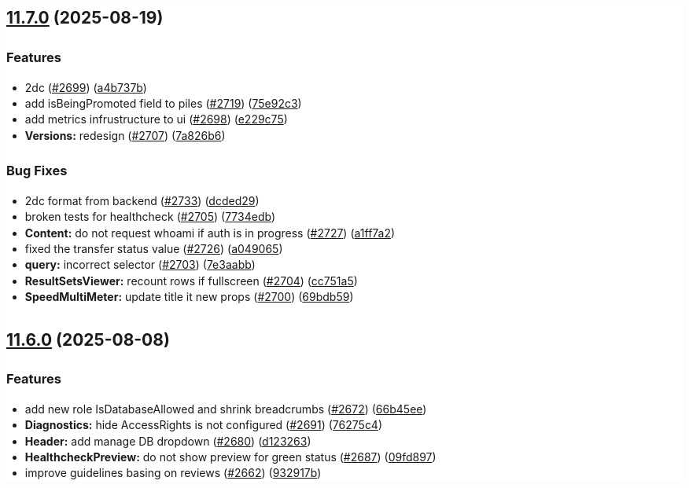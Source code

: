 ## [11.7.0](https://github.com/ydb-platform/ydb-embedded-ui/compare/v11.6.0...v11.7.0) (2025-08-19)


### Features

* 2dc ([#2699](https://github.com/ydb-platform/ydb-embedded-ui/issues/2699)) ([a4b737b](https://github.com/ydb-platform/ydb-embedded-ui/commit/a4b737bc82927a2d47bba1c804931b8a66c0a885))
* add isBeingPromoted field to piles ([#2719](https://github.com/ydb-platform/ydb-embedded-ui/issues/2719)) ([75e92c3](https://github.com/ydb-platform/ydb-embedded-ui/commit/75e92c3112ec8e9eeaf71e11c02d47785c878f26))
* add metrics infrustructure to ui ([#2698](https://github.com/ydb-platform/ydb-embedded-ui/issues/2698)) ([e229c75](https://github.com/ydb-platform/ydb-embedded-ui/commit/e229c75bbb52a01355fdda38fec7e6c951cd793c))
* **Versions:** redesign ([#2707](https://github.com/ydb-platform/ydb-embedded-ui/issues/2707)) ([7a826b6](https://github.com/ydb-platform/ydb-embedded-ui/commit/7a826b6a3544aed63330cb9e47496c9c3473305c))


### Bug Fixes

* 2dc format from backend ([#2733](https://github.com/ydb-platform/ydb-embedded-ui/issues/2733)) ([dcded29](https://github.com/ydb-platform/ydb-embedded-ui/commit/dcded291bd0d7fd6ebed8a81b9cb6cfc95130407))
* broken tests for healthcheck ([#2705](https://github.com/ydb-platform/ydb-embedded-ui/issues/2705)) ([7734edb](https://github.com/ydb-platform/ydb-embedded-ui/commit/7734edb74f117a71598305b030e4a2b78bd03335))
* **Content:** do not request whoami if auth is in progress ([#2727](https://github.com/ydb-platform/ydb-embedded-ui/issues/2727)) ([a1ff7a2](https://github.com/ydb-platform/ydb-embedded-ui/commit/a1ff7a293ffac6c8597546a8ae45abbb725ee0a2))
* fixed the transfer status value ([#2726](https://github.com/ydb-platform/ydb-embedded-ui/issues/2726)) ([a049065](https://github.com/ydb-platform/ydb-embedded-ui/commit/a04906590b2f690caeee92859269f1c061c24825))
* **query:** incorrect selector ([#2703](https://github.com/ydb-platform/ydb-embedded-ui/issues/2703)) ([7e3aabb](https://github.com/ydb-platform/ydb-embedded-ui/commit/7e3aabb97bd027b8513a8cdecde830978fe8c105))
* **ResultSetsViewer:** recount rows if fullscreen ([#2704](https://github.com/ydb-platform/ydb-embedded-ui/issues/2704)) ([cc751a5](https://github.com/ydb-platform/ydb-embedded-ui/commit/cc751a591d3337bfc28db8f4cababafbef68f608))
* **SpeedMultiMeter:** update title it new props ([#2700](https://github.com/ydb-platform/ydb-embedded-ui/issues/2700)) ([69bdb59](https://github.com/ydb-platform/ydb-embedded-ui/commit/69bdb59705cdb4b496fb1fb85abd11d2f1e367e0))

## [11.6.0](https://github.com/ydb-platform/ydb-embedded-ui/compare/v11.5.0...v11.6.0) (2025-08-08)


### Features

* add new role IsDatabaseAllowed and shrink breadcrumbs ([#2672](https://github.com/ydb-platform/ydb-embedded-ui/issues/2672)) ([66b45ee](https://github.com/ydb-platform/ydb-embedded-ui/commit/66b45ee81ad4f4088746dc4fef878d249706f4f4))
* **Diagnostics:** hide AccessRights is not configured ([#2691](https://github.com/ydb-platform/ydb-embedded-ui/issues/2691)) ([76275c4](https://github.com/ydb-platform/ydb-embedded-ui/commit/76275c4cf0ecf2f893c14350f311a8d401f81f6c))
* **Header:** add manage DB dropdown ([#2680](https://github.com/ydb-platform/ydb-embedded-ui/issues/2680)) ([d123263](https://github.com/ydb-platform/ydb-embedded-ui/commit/d1232631a271fa1b26e953935707b46134b8534d))
* **HealthcheckPreview:** do not show preview for green status ([#2687](https://github.com/ydb-platform/ydb-embedded-ui/issues/2687)) ([09fd897](https://github.com/ydb-platform/ydb-embedded-ui/commit/09fd897bc9145abcbd8e11ce3c8672b673e31e10))
* improve guidelines basing on reviews ([#2662](https://github.com/ydb-platform/ydb-embedded-ui/issues/2662)) ([932917b](https://github.com/ydb-platform/ydb-embedded-ui/commit/932917b9d8ce0a5b8eb563280eaf59cd1c093b7e))
